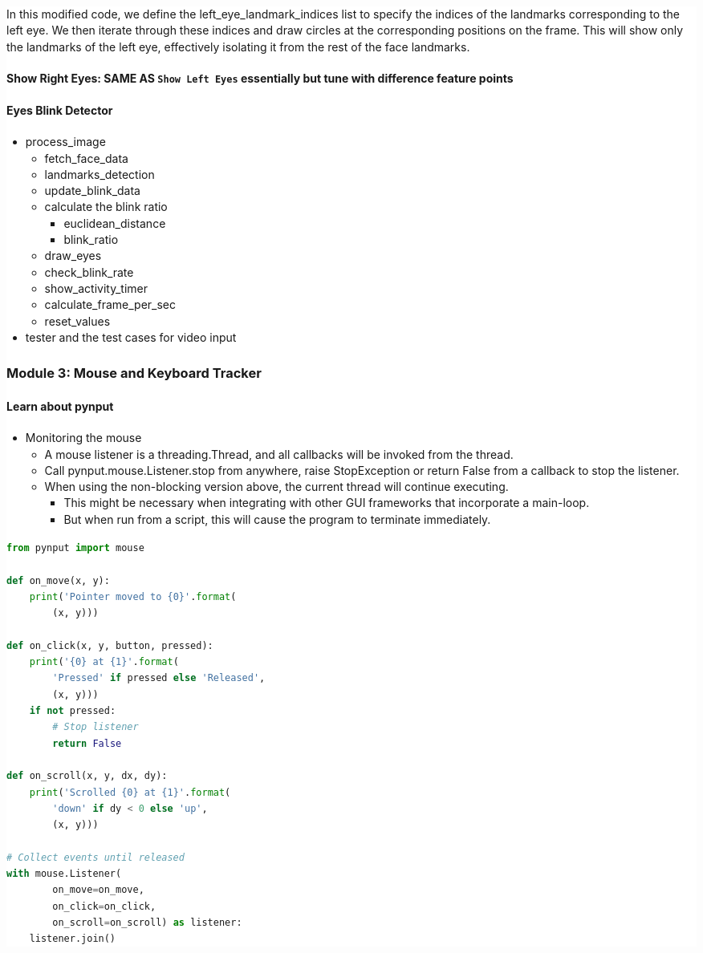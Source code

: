 In this modified code, we define the left_eye_landmark_indices list to specify the indices of the landmarks
corresponding to the left eye. We then iterate through these indices and draw circles at the corresponding positions on
the frame. This will show only the landmarks of the left eye, effectively isolating it from the rest of the face
landmarks.

#### Show Right Eyes: SAME AS `Show Left Eyes` essentially but tune with difference feature points

#### Eyes Blink Detector
- process_image
    - fetch_face_data
    - landmarks_detection
    - update_blink_data
    - calculate the blink ratio
        - euclidean_distance
        - blink_ratio
    - draw_eyes
    - check_blink_rate
    - show_activity_timer
    - calculate_frame_per_sec
    - reset_values
- tester and the test cases for video input

### Module 3: Mouse and Keyboard Tracker

#### Learn about pynput

- Monitoring the mouse
   - A mouse listener is a threading.Thread, and all callbacks will be invoked from the thread.
   - Call pynput.mouse.Listener.stop from anywhere, raise StopException or return False from a callback to stop the listener.
   - When using the non-blocking version above, the current thread will continue executing.
      - This might be necessary when integrating with other GUI frameworks that incorporate a main-loop.
      - But when run from a script, this will cause the program to terminate immediately.

```python
from pynput import mouse

def on_move(x, y):
    print('Pointer moved to {0}'.format(
        (x, y)))

def on_click(x, y, button, pressed):
    print('{0} at {1}'.format(
        'Pressed' if pressed else 'Released',
        (x, y)))
    if not pressed:
        # Stop listener
        return False

def on_scroll(x, y, dx, dy):
    print('Scrolled {0} at {1}'.format(
        'down' if dy < 0 else 'up',
        (x, y)))

# Collect events until released
with mouse.Listener(
        on_move=on_move,
        on_click=on_click,
        on_scroll=on_scroll) as listener:
    listener.join()

```